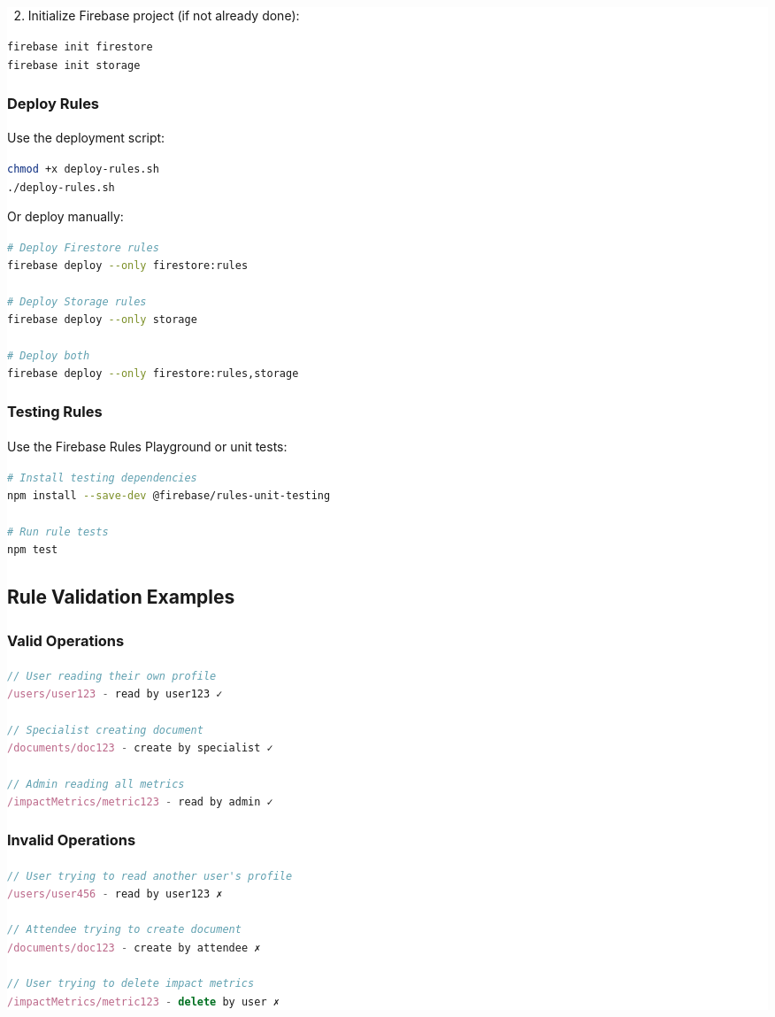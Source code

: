 2. Initialize Firebase project (if not already done):
```bash
firebase init firestore
firebase init storage
```

### Deploy Rules

Use the deployment script:
```bash
chmod +x deploy-rules.sh
./deploy-rules.sh
```

Or deploy manually:
```bash
# Deploy Firestore rules
firebase deploy --only firestore:rules

# Deploy Storage rules
firebase deploy --only storage

# Deploy both
firebase deploy --only firestore:rules,storage
```

### Testing Rules

Use the Firebase Rules Playground or unit tests:

```bash
# Install testing dependencies
npm install --save-dev @firebase/rules-unit-testing

# Run rule tests
npm test
```

## Rule Validation Examples

### Valid Operations
```javascript
// User reading their own profile
/users/user123 - read by user123 ✓

// Specialist creating document
/documents/doc123 - create by specialist ✓

// Admin reading all metrics
/impactMetrics/metric123 - read by admin ✓
```

### Invalid Operations
```javascript
// User trying to read another user's profile
/users/user456 - read by user123 ✗

// Attendee trying to create document
/documents/doc123 - create by attendee ✗

// User trying to delete impact metrics
/impactMetrics/metric123 - delete by user ✗
```
